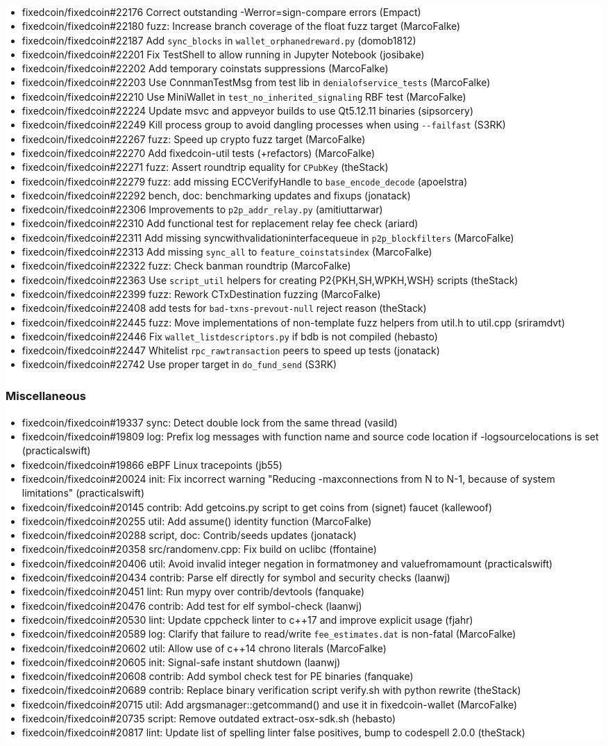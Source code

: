 - fixedcoin/fixedcoin#22176 Correct outstanding -Werror=sign-compare errors (Empact)
- fixedcoin/fixedcoin#22180 fuzz: Increase branch coverage of the float fuzz target (MarcoFalke)
- fixedcoin/fixedcoin#22187 Add `sync_blocks` in `wallet_orphanedreward.py` (domob1812)
- fixedcoin/fixedcoin#22201 Fix TestShell to allow running in Jupyter Notebook (josibake)
- fixedcoin/fixedcoin#22202 Add temporary coinstats suppressions (MarcoFalke)
- fixedcoin/fixedcoin#22203 Use ConnmanTestMsg from test lib in `denialofservice_tests` (MarcoFalke)
- fixedcoin/fixedcoin#22210 Use MiniWallet in `test_no_inherited_signaling` RBF test (MarcoFalke)
- fixedcoin/fixedcoin#22224 Update msvc and appveyor builds to use Qt5.12.11 binaries (sipsorcery)
- fixedcoin/fixedcoin#22249 Kill process group to avoid dangling processes when using `--failfast` (S3RK)
- fixedcoin/fixedcoin#22267 fuzz: Speed up crypto fuzz target (MarcoFalke)
- fixedcoin/fixedcoin#22270 Add fixedcoin-util tests (+refactors) (MarcoFalke)
- fixedcoin/fixedcoin#22271 fuzz: Assert roundtrip equality for `CPubKey` (theStack)
- fixedcoin/fixedcoin#22279 fuzz: add missing ECCVerifyHandle to `base_encode_decode` (apoelstra)
- fixedcoin/fixedcoin#22292 bench, doc: benchmarking updates and fixups (jonatack)
- fixedcoin/fixedcoin#22306 Improvements to `p2p_addr_relay.py` (amitiuttarwar)
- fixedcoin/fixedcoin#22310 Add functional test for replacement relay fee check (ariard)
- fixedcoin/fixedcoin#22311 Add missing syncwithvalidationinterfacequeue in `p2p_blockfilters` (MarcoFalke)
- fixedcoin/fixedcoin#22313 Add missing `sync_all` to `feature_coinstatsindex` (MarcoFalke)
- fixedcoin/fixedcoin#22322 fuzz: Check banman roundtrip (MarcoFalke)
- fixedcoin/fixedcoin#22363 Use `script_util` helpers for creating P2{PKH,SH,WPKH,WSH} scripts (theStack)
- fixedcoin/fixedcoin#22399 fuzz: Rework CTxDestination fuzzing (MarcoFalke)
- fixedcoin/fixedcoin#22408 add tests for `bad-txns-prevout-null` reject reason (theStack)
- fixedcoin/fixedcoin#22445 fuzz: Move implementations of non-template fuzz helpers from util.h to util.cpp (sriramdvt)
- fixedcoin/fixedcoin#22446 Fix `wallet_listdescriptors.py` if bdb is not compiled (hebasto)
- fixedcoin/fixedcoin#22447 Whitelist `rpc_rawtransaction` peers to speed up tests (jonatack)
- fixedcoin/fixedcoin#22742 Use proper target in `do_fund_send` (S3RK)

### Miscellaneous
- fixedcoin/fixedcoin#19337 sync: Detect double lock from the same thread (vasild)
- fixedcoin/fixedcoin#19809 log: Prefix log messages with function name and source code location if -logsourcelocations is set (practicalswift)
- fixedcoin/fixedcoin#19866 eBPF Linux tracepoints (jb55)
- fixedcoin/fixedcoin#20024 init: Fix incorrect warning "Reducing -maxconnections from N to N-1, because of system limitations" (practicalswift)
- fixedcoin/fixedcoin#20145 contrib: Add getcoins.py script to get coins from (signet) faucet (kallewoof)
- fixedcoin/fixedcoin#20255 util: Add assume() identity function (MarcoFalke)
- fixedcoin/fixedcoin#20288 script, doc: Contrib/seeds updates (jonatack)
- fixedcoin/fixedcoin#20358 src/randomenv.cpp: Fix build on uclibc (ffontaine)
- fixedcoin/fixedcoin#20406 util: Avoid invalid integer negation in formatmoney and valuefromamount (practicalswift)
- fixedcoin/fixedcoin#20434 contrib: Parse elf directly for symbol and security checks (laanwj)
- fixedcoin/fixedcoin#20451 lint: Run mypy over contrib/devtools (fanquake)
- fixedcoin/fixedcoin#20476 contrib: Add test for elf symbol-check (laanwj)
- fixedcoin/fixedcoin#20530 lint: Update cppcheck linter to c++17 and improve explicit usage (fjahr)
- fixedcoin/fixedcoin#20589 log: Clarify that failure to read/write `fee_estimates.dat` is non-fatal (MarcoFalke)
- fixedcoin/fixedcoin#20602 util: Allow use of c++14 chrono literals (MarcoFalke)
- fixedcoin/fixedcoin#20605 init: Signal-safe instant shutdown (laanwj)
- fixedcoin/fixedcoin#20608 contrib: Add symbol check test for PE binaries (fanquake)
- fixedcoin/fixedcoin#20689 contrib: Replace binary verification script verify.sh with python rewrite (theStack)
- fixedcoin/fixedcoin#20715 util: Add argsmanager::getcommand() and use it in fixedcoin-wallet (MarcoFalke)
- fixedcoin/fixedcoin#20735 script: Remove outdated extract-osx-sdk.sh (hebasto)
- fixedcoin/fixedcoin#20817 lint: Update list of spelling linter false positives, bump to codespell 2.0.0 (theStack)